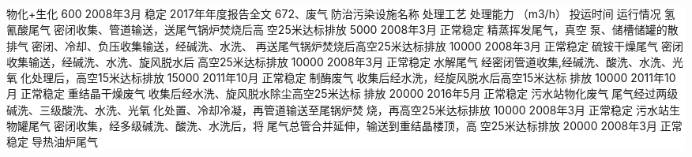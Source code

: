 物化+生化
600
2008年3月
稳定
2017年年度报告全文
672、废气
防治污染设施名称
处理工艺
处理能力
（m3/h）
投运时间
运行情况
氢氰酸尾气
密闭收集、管道输送，送尾气锅炉焚烧后高
空25米达标排放
5000
2008年3月
正常稳定
精蒸挥发尾气，真空
泵、储槽储罐的散排气
密闭、冷却、负压收集输送，经碱洗、水洗、
再送尾气锅炉焚烧后高空25米达标排放
10000
2008年3月
正常稳定
硫铵干燥尾气
密闭收集输送，经碱洗、水洗、旋风脱水后
高空25米达标排放
10000
2008年3月
正常稳定
水解尾气
经密闭管道收集,经碱洗、酸洗、水洗、光氧
化处理后，高空15米达标排放
15000
2011年10月
正常稳定
制酶废气
收集后经水洗，经旋风脱水后高空15米达标
排放
10000
2011年10月
正常稳定
重结晶干燥废气
收集后经水洗、旋风脱水除尘高空25米达标
排放
20000
2016年5月
正常稳定
污水站物化废气
尾气经过两级碱洗、三级酸洗、水洗、光氧
化处置、冷却冷凝，再管道输送至尾锅炉焚
烧，再高空25米达标排放
10000
2008年3月
正常稳定
污水站生物罐尾气
密闭收集，经多级碱洗、酸洗、水洗后，将
尾气总管合并延伸，输送到重结晶楼顶，高
空25米达标排放
20000
2008年3月
正常稳定
导热油炉尾气